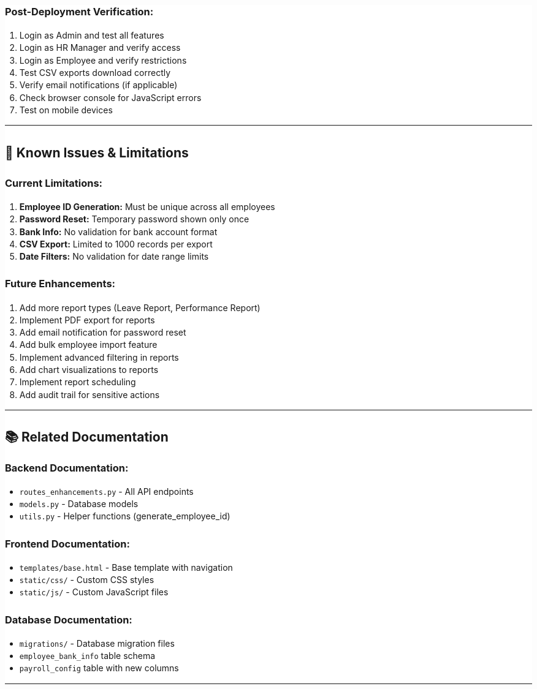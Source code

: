 ### Post-Deployment Verification:
1. Login as Admin and test all features
2. Login as HR Manager and verify access
3. Login as Employee and verify restrictions
4. Test CSV exports download correctly
5. Verify email notifications (if applicable)
6. Check browser console for JavaScript errors
7. Test on mobile devices

---

## 🐛 Known Issues & Limitations

### Current Limitations:
1. **Employee ID Generation:** Must be unique across all employees
2. **Password Reset:** Temporary password shown only once
3. **Bank Info:** No validation for bank account format
4. **CSV Export:** Limited to 1000 records per export
5. **Date Filters:** No validation for date range limits

### Future Enhancements:
1. Add more report types (Leave Report, Performance Report)
2. Implement PDF export for reports
3. Add email notification for password reset
4. Add bulk employee import feature
5. Implement advanced filtering in reports
6. Add chart visualizations to reports
7. Implement report scheduling
8. Add audit trail for sensitive actions

---

## 📚 Related Documentation

### Backend Documentation:
- `routes_enhancements.py` - All API endpoints
- `models.py` - Database models
- `utils.py` - Helper functions (generate_employee_id)

### Frontend Documentation:
- `templates/base.html` - Base template with navigation
- `static/css/` - Custom CSS styles
- `static/js/` - Custom JavaScript files

### Database Documentation:
- `migrations/` - Database migration files
- `employee_bank_info` table schema
- `payroll_config` table with new columns

---